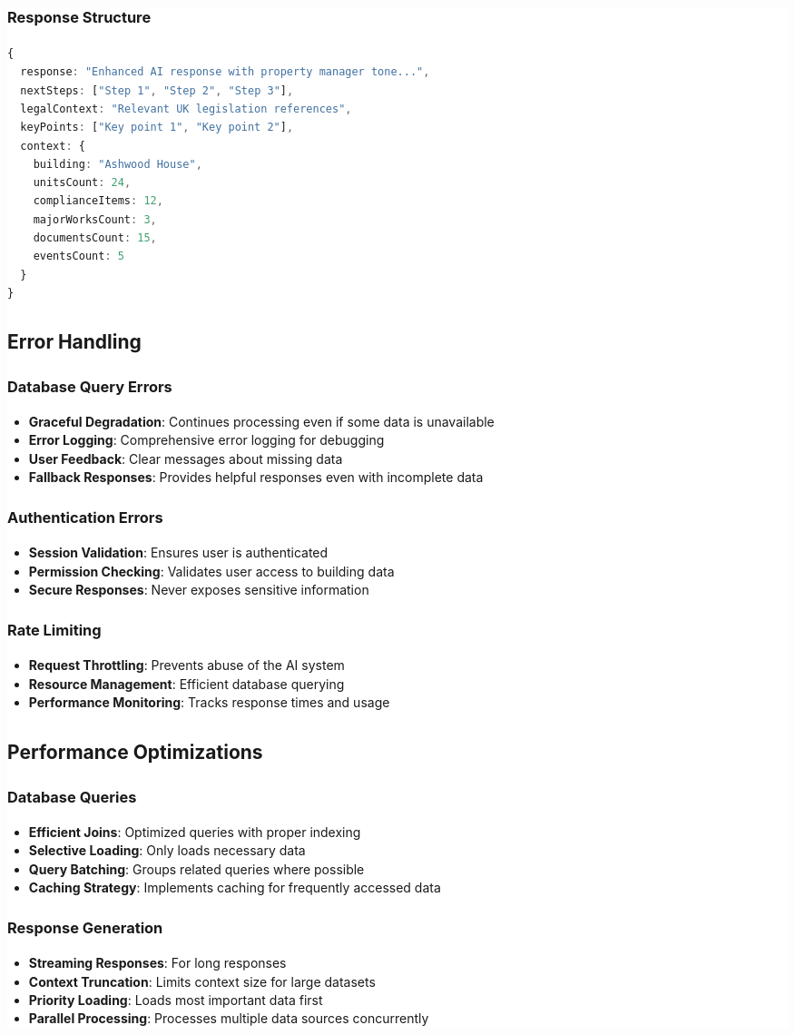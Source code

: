 ### Response Structure
```typescript
{
  response: "Enhanced AI response with property manager tone...",
  nextSteps: ["Step 1", "Step 2", "Step 3"],
  legalContext: "Relevant UK legislation references",
  keyPoints: ["Key point 1", "Key point 2"],
  context: {
    building: "Ashwood House",
    unitsCount: 24,
    complianceItems: 12,
    majorWorksCount: 3,
    documentsCount: 15,
    eventsCount: 5
  }
}
```

## Error Handling

### Database Query Errors
- **Graceful Degradation**: Continues processing even if some data is unavailable
- **Error Logging**: Comprehensive error logging for debugging
- **User Feedback**: Clear messages about missing data
- **Fallback Responses**: Provides helpful responses even with incomplete data

### Authentication Errors
- **Session Validation**: Ensures user is authenticated
- **Permission Checking**: Validates user access to building data
- **Secure Responses**: Never exposes sensitive information

### Rate Limiting
- **Request Throttling**: Prevents abuse of the AI system
- **Resource Management**: Efficient database querying
- **Performance Monitoring**: Tracks response times and usage

## Performance Optimizations

### Database Queries
- **Efficient Joins**: Optimized queries with proper indexing
- **Selective Loading**: Only loads necessary data
- **Query Batching**: Groups related queries where possible
- **Caching Strategy**: Implements caching for frequently accessed data

### Response Generation
- **Streaming Responses**: For long responses
- **Context Truncation**: Limits context size for large datasets
- **Priority Loading**: Loads most important data first
- **Parallel Processing**: Processes multiple data sources concurrently
